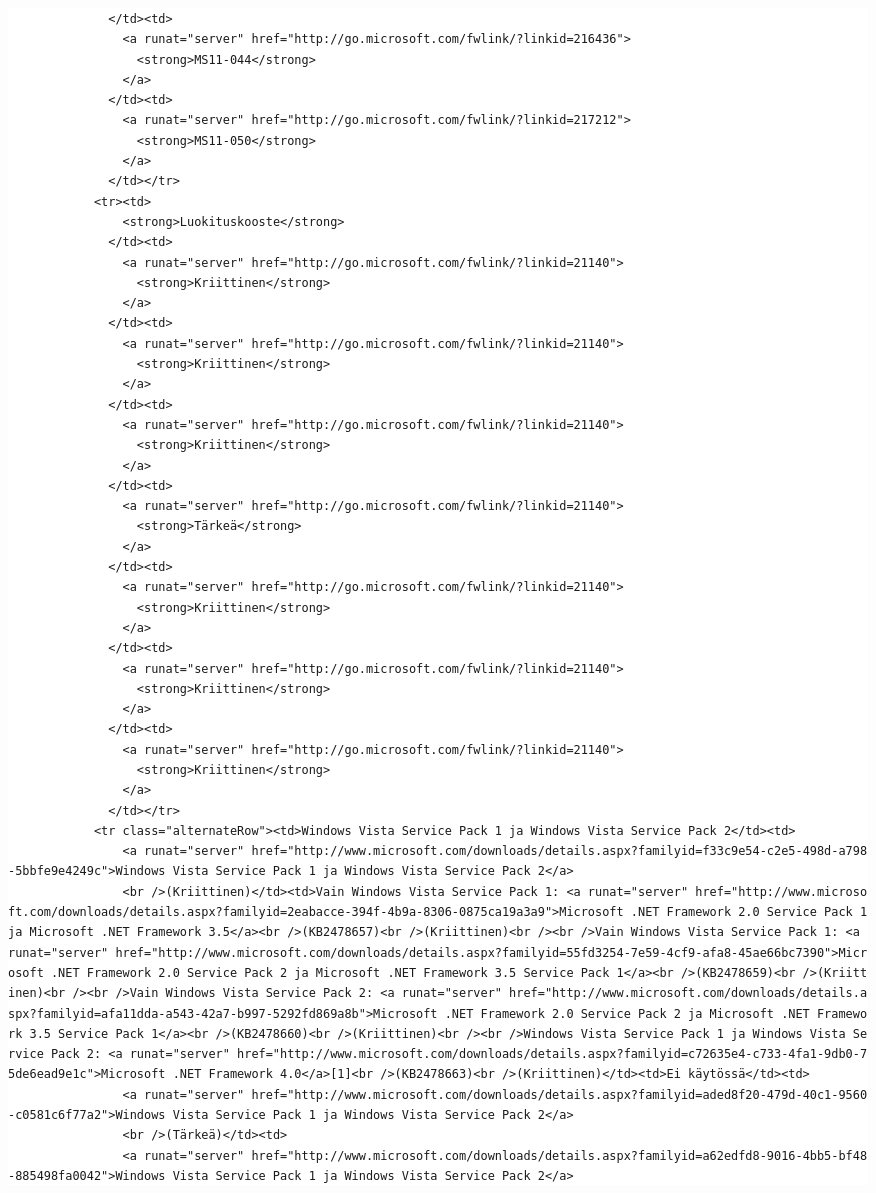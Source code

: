                   </td><td>
                    <a runat="server" href="http://go.microsoft.com/fwlink/?linkid=216436">
                      <strong>MS11-044</strong>
                    </a>
                  </td><td>
                    <a runat="server" href="http://go.microsoft.com/fwlink/?linkid=217212">
                      <strong>MS11-050</strong>
                    </a>
                  </td></tr>
                <tr><td>
                    <strong>Luokituskooste</strong>
                  </td><td>
                    <a runat="server" href="http://go.microsoft.com/fwlink/?linkid=21140">
                      <strong>Kriittinen</strong>
                    </a>
                  </td><td>
                    <a runat="server" href="http://go.microsoft.com/fwlink/?linkid=21140">
                      <strong>Kriittinen</strong>
                    </a>
                  </td><td>
                    <a runat="server" href="http://go.microsoft.com/fwlink/?linkid=21140">
                      <strong>Kriittinen</strong>
                    </a>
                  </td><td>
                    <a runat="server" href="http://go.microsoft.com/fwlink/?linkid=21140">
                      <strong>Tärkeä</strong>
                    </a>
                  </td><td>
                    <a runat="server" href="http://go.microsoft.com/fwlink/?linkid=21140">
                      <strong>Kriittinen</strong>
                    </a>
                  </td><td>
                    <a runat="server" href="http://go.microsoft.com/fwlink/?linkid=21140">
                      <strong>Kriittinen</strong>
                    </a>
                  </td><td>
                    <a runat="server" href="http://go.microsoft.com/fwlink/?linkid=21140">
                      <strong>Kriittinen</strong>
                    </a>
                  </td></tr>
                <tr class="alternateRow"><td>Windows Vista Service Pack 1 ja Windows Vista Service Pack 2</td><td>
                    <a runat="server" href="http://www.microsoft.com/downloads/details.aspx?familyid=f33c9e54-c2e5-498d-a798-5bbfe9e4249c">Windows Vista Service Pack 1 ja Windows Vista Service Pack 2</a>
                    <br />(Kriittinen)</td><td>Vain Windows Vista Service Pack 1: <a runat="server" href="http://www.microsoft.com/downloads/details.aspx?familyid=2eabacce-394f-4b9a-8306-0875ca19a3a9">Microsoft .NET Framework 2.0 Service Pack 1 ja Microsoft .NET Framework 3.5</a><br />(KB2478657)<br />(Kriittinen)<br /><br />Vain Windows Vista Service Pack 1: <a runat="server" href="http://www.microsoft.com/downloads/details.aspx?familyid=55fd3254-7e59-4cf9-afa8-45ae66bc7390">Microsoft .NET Framework 2.0 Service Pack 2 ja Microsoft .NET Framework 3.5 Service Pack 1</a><br />(KB2478659)<br />(Kriittinen)<br /><br />Vain Windows Vista Service Pack 2: <a runat="server" href="http://www.microsoft.com/downloads/details.aspx?familyid=afa11dda-a543-42a7-b997-5292fd869a8b">Microsoft .NET Framework 2.0 Service Pack 2 ja Microsoft .NET Framework 3.5 Service Pack 1</a><br />(KB2478660)<br />(Kriittinen)<br /><br />Windows Vista Service Pack 1 ja Windows Vista Service Pack 2: <a runat="server" href="http://www.microsoft.com/downloads/details.aspx?familyid=c72635e4-c733-4fa1-9db0-75de6ead9e1c">Microsoft .NET Framework 4.0</a>[1]<br />(KB2478663)<br />(Kriittinen)</td><td>Ei käytössä</td><td>
                    <a runat="server" href="http://www.microsoft.com/downloads/details.aspx?familyid=aded8f20-479d-40c1-9560-c0581c6f77a2">Windows Vista Service Pack 1 ja Windows Vista Service Pack 2</a>
                    <br />(Tärkeä)</td><td>
                    <a runat="server" href="http://www.microsoft.com/downloads/details.aspx?familyid=a62edfd8-9016-4bb5-bf48-885498fa0042">Windows Vista Service Pack 1 ja Windows Vista Service Pack 2</a>